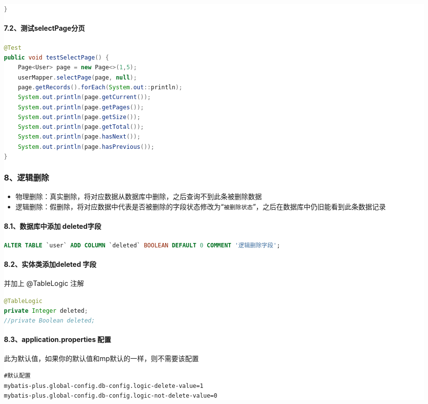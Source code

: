 ```java
}
```

 

#### 7.2、测试selectPage分页

```java
@Test
public void testSelectPage() {
    Page<User> page = new Page<>(1,5);
    userMapper.selectPage(page, null);
    page.getRecords().forEach(System.out::println);
    System.out.println(page.getCurrent());
    System.out.println(page.getPages());
    System.out.println(page.getSize());
    System.out.println(page.getTotal());
    System.out.println(page.hasNext());
    System.out.println(page.hasPrevious());
}

```

 

### 8、逻辑删除

- 物理删除：真实删除，将对应数据从数据库中删除，之后查询不到此条被删除数据
- 逻辑删除：假删除，将对应数据中代表是否被删除的字段状态修改为“`被删除状态`”，之后在数据库中仍旧能看到此条数据记录

#### 8.1、数据库中添加 deleted字段

```sql
ALTER TABLE `user` ADD COLUMN `deleted` BOOLEAN DEFAULT 0 COMMENT '逻辑删除字段';
```



#### 8.2、实体类添加deleted 字段

并加上 @TableLogic 注解

```java
@TableLogic
private Integer deleted;
//private Boolean deleted;
```



#### 8.3、application.properties 配置

此为默认值，如果你的默认值和mp默认的一样，则不需要该配置

```properties
#默认配置
mybatis-plus.global-config.db-config.logic-delete-value=1
mybatis-plus.global-config.db-config.logic-not-delete-value=0
```
